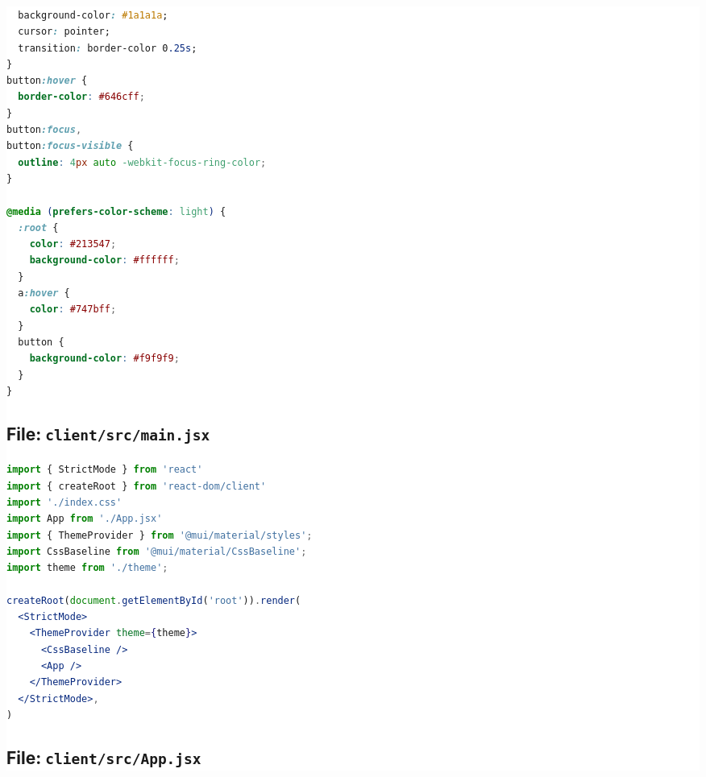 ```css
  background-color: #1a1a1a;
  cursor: pointer;
  transition: border-color 0.25s;
}
button:hover {
  border-color: #646cff;
}
button:focus,
button:focus-visible {
  outline: 4px auto -webkit-focus-ring-color;
}

@media (prefers-color-scheme: light) {
  :root {
    color: #213547;
    background-color: #ffffff;
  }
  a:hover {
    color: #747bff;
  }
  button {
    background-color: #f9f9f9;
  }
}

```

## File: `client/src/main.jsx`

```jsx
import { StrictMode } from 'react'
import { createRoot } from 'react-dom/client'
import './index.css'
import App from './App.jsx'
import { ThemeProvider } from '@mui/material/styles';
import CssBaseline from '@mui/material/CssBaseline';
import theme from './theme';

createRoot(document.getElementById('root')).render(
  <StrictMode>
    <ThemeProvider theme={theme}>
      <CssBaseline />
      <App />
    </ThemeProvider>
  </StrictMode>,
)

```

## File: `client/src/App.jsx`
